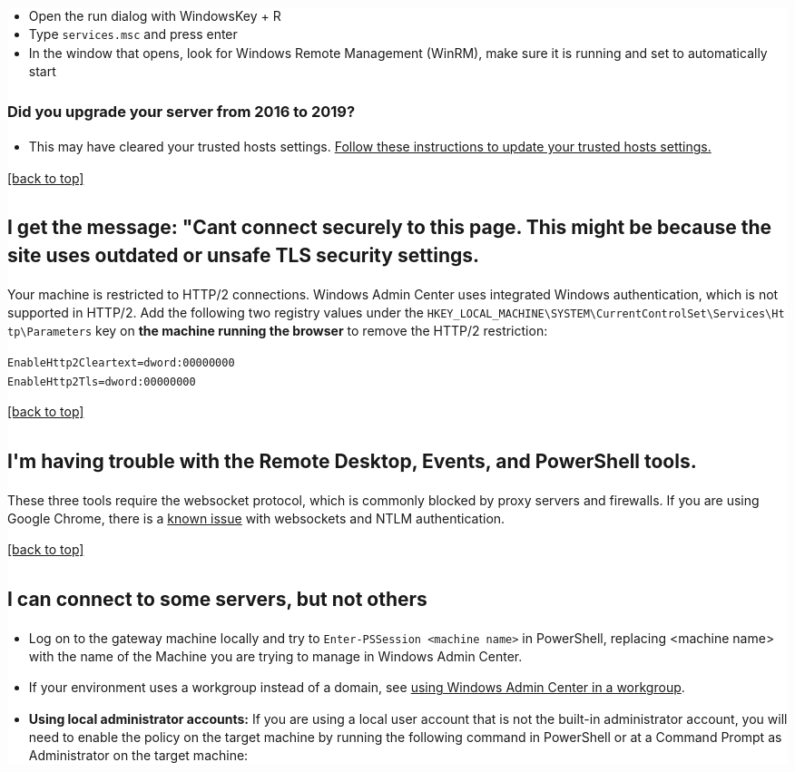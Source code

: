 * Open the run dialog with WindowsKey + R
* Type ```services.msc``` and press enter
* In the window that opens, look for Windows Remote Management (WinRM), make sure it is running and set to automatically start

### Did you upgrade your server from 2016 to 2019?

* This may have cleared your trusted hosts settings. [Follow these instructions to update your trusted hosts settings.](#configure-trustedhosts) 

[[back to top]](#toc)

<a id="tls"></a>

## I get the message: "Cant connect securely to this page. This might be because the site uses outdated or unsafe TLS security settings.


Your machine is restricted to HTTP/2 connections. Windows Admin Center uses integrated Windows authentication, which is not supported in HTTP/2. Add the following two registry values under the ```HKEY_LOCAL_MACHINE\SYSTEM\CurrentControlSet\Services\Http\Parameters``` key on **the machine running the browser** to remove the HTTP/2 restriction:

```
EnableHttp2Cleartext=dword:00000000
EnableHttp2Tls=dword:00000000
```

[[back to top]](#toc)

<a id="websockets"></a> 

## I'm having trouble with the Remote Desktop, Events, and PowerShell tools.

These three tools require the websocket protocol, which is commonly blocked by proxy servers and firewalls. If you are using Google Chrome, there is a [known issue](known-issues.md#google-chrome) with websockets and NTLM authentication.

[[back to top]](#toc)


<a id="connectionissues"></a> 

## I can connect to some servers, but not others
* Log on to the gateway machine locally and try to ```Enter-PSSession <machine name>``` in PowerShell, replacing \<machine name> with the name of the Machine you are trying to manage in Windows Admin Center. 

* If your environment uses a workgroup instead of a domain, see [using Windows Admin Center in a workgroup](#workgroup).

* **Using local administrator accounts:** If you are using a local user account that is not the built-in administrator account, you will need to enable the policy on the target machine by running the following command in PowerShell or at a Command Prompt as Administrator on the target machine:

